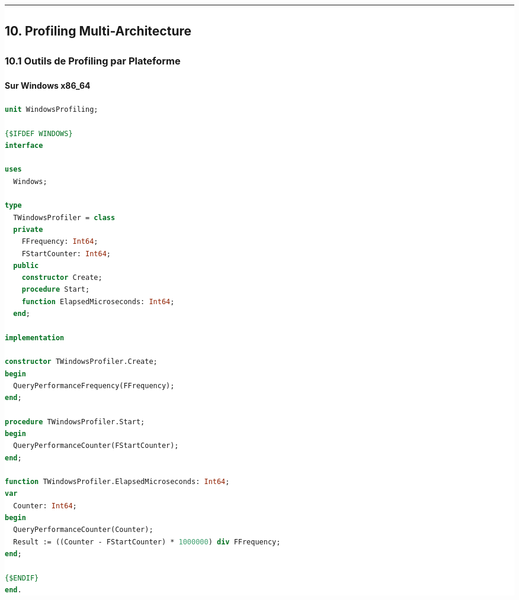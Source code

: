 
---

## 10. Profiling Multi-Architecture

### 10.1 Outils de Profiling par Plateforme

#### Sur Windows x86_64

```pascal
unit WindowsProfiling;

{$IFDEF WINDOWS}
interface

uses
  Windows;

type
  TWindowsProfiler = class
  private
    FFrequency: Int64;
    FStartCounter: Int64;
  public
    constructor Create;
    procedure Start;
    function ElapsedMicroseconds: Int64;
  end;

implementation

constructor TWindowsProfiler.Create;
begin
  QueryPerformanceFrequency(FFrequency);
end;

procedure TWindowsProfiler.Start;
begin
  QueryPerformanceCounter(FStartCounter);
end;

function TWindowsProfiler.ElapsedMicroseconds: Int64;
var
  Counter: Int64;
begin
  QueryPerformanceCounter(Counter);
  Result := ((Counter - FStartCounter) * 1000000) div FFrequency;
end;

{$ENDIF}
end.
```
